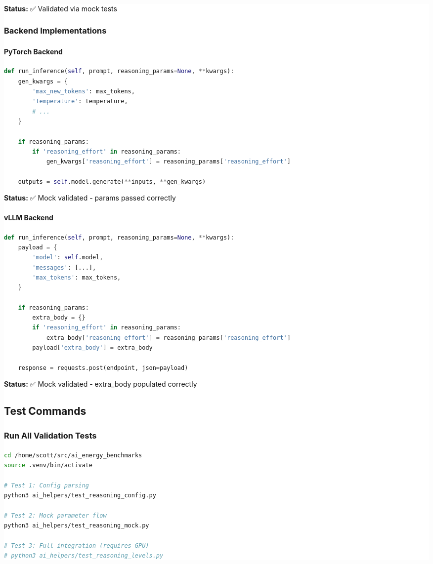 **Status:** ✅ Validated via mock tests

### Backend Implementations

#### PyTorch Backend
```python
def run_inference(self, prompt, reasoning_params=None, **kwargs):
    gen_kwargs = {
        'max_new_tokens': max_tokens,
        'temperature': temperature,
        # ...
    }

    if reasoning_params:
        if 'reasoning_effort' in reasoning_params:
            gen_kwargs['reasoning_effort'] = reasoning_params['reasoning_effort']

    outputs = self.model.generate(**inputs, **gen_kwargs)
```
**Status:** ✅ Mock validated - params passed correctly

#### vLLM Backend
```python
def run_inference(self, prompt, reasoning_params=None, **kwargs):
    payload = {
        'model': self.model,
        'messages': [...],
        'max_tokens': max_tokens,
    }

    if reasoning_params:
        extra_body = {}
        if 'reasoning_effort' in reasoning_params:
            extra_body['reasoning_effort'] = reasoning_params['reasoning_effort']
        payload['extra_body'] = extra_body

    response = requests.post(endpoint, json=payload)
```
**Status:** ✅ Mock validated - extra_body populated correctly

## Test Commands

### Run All Validation Tests

```bash
cd /home/scott/src/ai_energy_benchmarks
source .venv/bin/activate

# Test 1: Config parsing
python3 ai_helpers/test_reasoning_config.py

# Test 2: Mock parameter flow
python3 ai_helpers/test_reasoning_mock.py

# Test 3: Full integration (requires GPU)
# python3 ai_helpers/test_reasoning_levels.py
```
